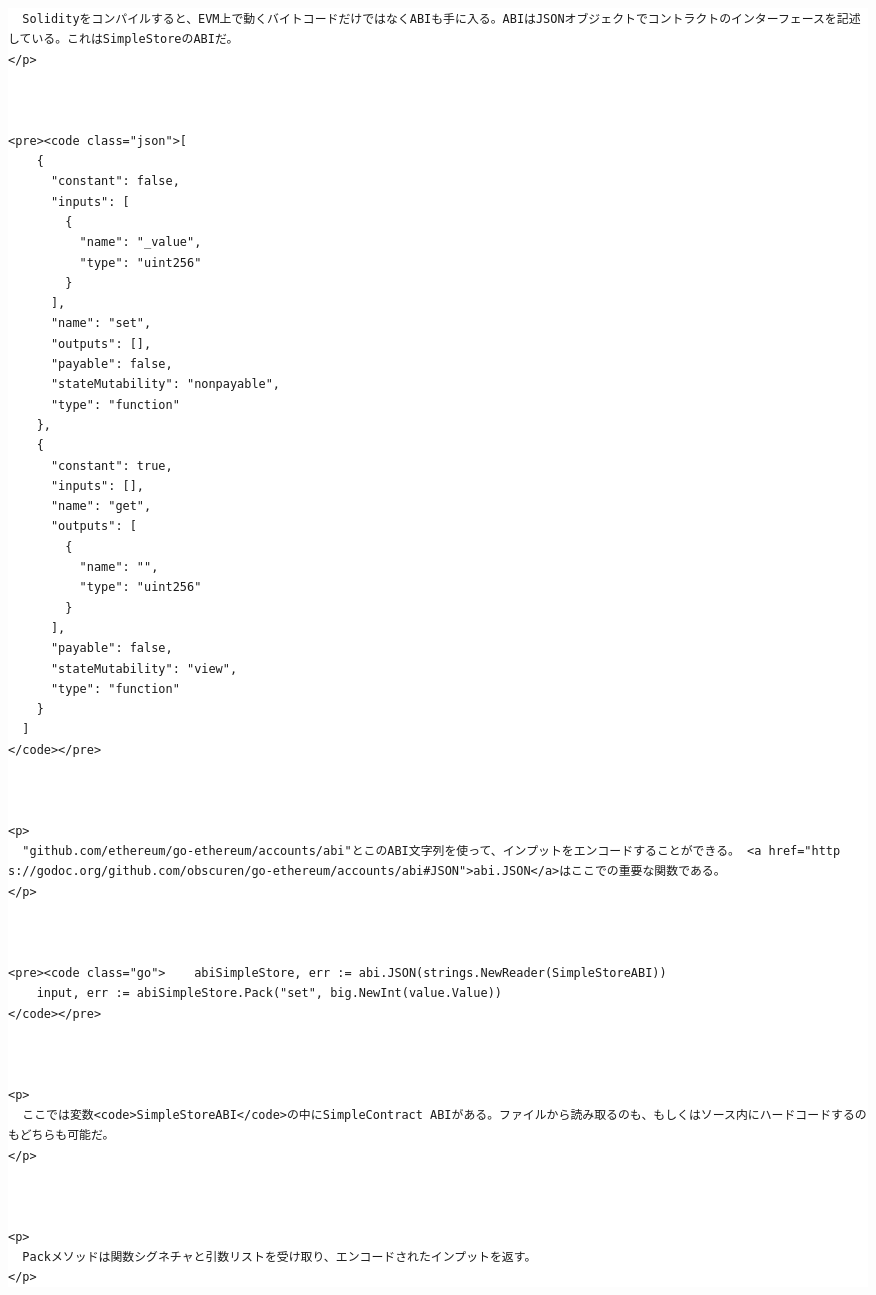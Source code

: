 ```
  Solidityをコンパイルすると、EVM上で動くバイトコードだけではなくABIも手に入る。ABIはJSONオブジェクトでコントラクトのインターフェースを記述している。これはSimpleStoreのABIだ。
</p>



<pre><code class="json">[
    {
      "constant": false,
      "inputs": [
        {
          "name": "_value",
          "type": "uint256"
        }
      ],
      "name": "set",
      "outputs": [],
      "payable": false,
      "stateMutability": "nonpayable",
      "type": "function"
    },
    {
      "constant": true,
      "inputs": [],
      "name": "get",
      "outputs": [
        {
          "name": "",
          "type": "uint256"
        }
      ],
      "payable": false,
      "stateMutability": "view",
      "type": "function"
    }
  ]
</code></pre>



<p>
  "github.com/ethereum/go-ethereum/accounts/abi"とこのABI文字列を使って、インプットをエンコードすることができる。 <a href="https://godoc.org/github.com/obscuren/go-ethereum/accounts/abi#JSON">abi.JSON</a>はここでの重要な関数である。
</p>



<pre><code class="go">    abiSimpleStore, err := abi.JSON(strings.NewReader(SimpleStoreABI))
    input, err := abiSimpleStore.Pack("set", big.NewInt(value.Value))
</code></pre>



<p>
  ここでは変数<code>SimpleStoreABI</code>の中にSimpleContract ABIがある。ファイルから読み取るのも、もしくはソース内にハードコードするのもどちらも可能だ。
</p>



<p>
  Packメソッドは関数シグネチャと引数リストを受け取り、エンコードされたインプットを返す。
</p>
```